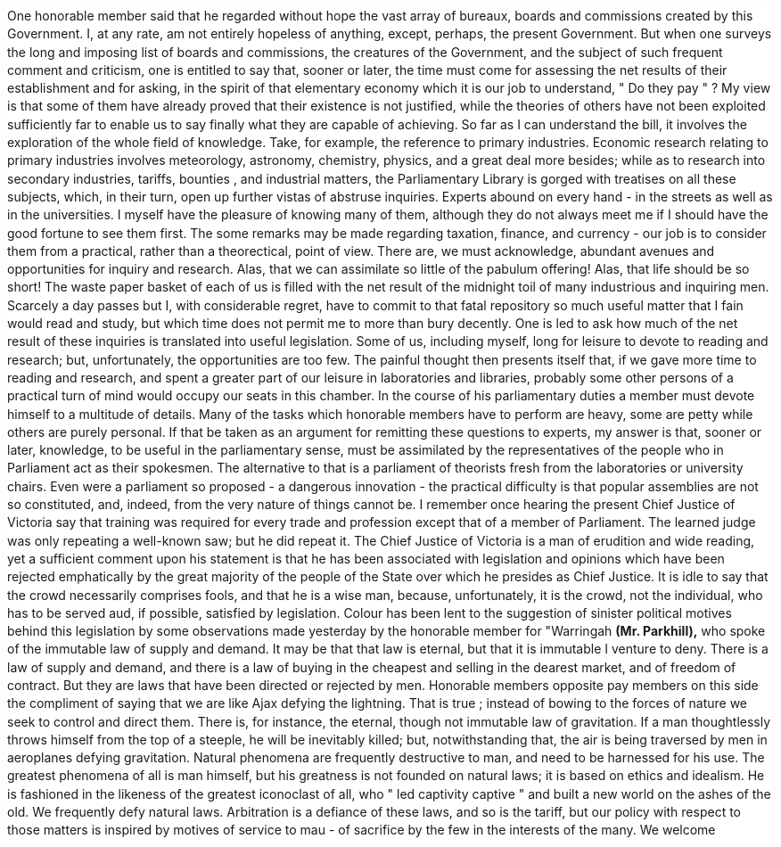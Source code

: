 One honorable member said that he regarded without hope the vast array of bureaux, boards and commissions created by this Government. I, at any rate, am not entirely hopeless of anything, except, perhaps, the present Government. But when one surveys the long and imposing list of boards and commissions, the creatures of the Government, and the subject of such frequent comment and criticism, one is entitled to say that, sooner or later, the time must come for assessing the net results of their establishment and for asking, in the spirit of that elementary economy which it is our job to understand, " Do they pay " ? My view is that some of them have already proved that their existence is not justified, while the theories of others have not been exploited sufficiently far to enable us to say finally what they are capable of achieving. So far as I can understand the bill, it involves the exploration of the whole field of knowledge. Take, for example, the reference to primary industries. Economic research relating to primary industries involves meteorology, astronomy, chemistry, physics, and a great deal more besides; while as to research into secondary industries, tariffs, bounties , and industrial matters, the Parliamentary Library is gorged with treatises on all these subjects, which, in their turn, open up further vistas of abstruse inquiries. Experts abound on every hand - in the streets as well as in the universities. I myself have the pleasure of knowing many of them, although they do not always meet me if I should have the good fortune to see them first. The some remarks may be made regarding taxation, finance, and currency - our job is to consider them from a practical, rather than a theorectical, point of view. There are, we must acknowledge, abundant avenues and opportunities for inquiry and research. Alas, that we can assimilate so little of the pabulum offering! Alas, that life should be so short! The waste paper basket of each of us is filled with the net result of the midnight toil of many industrious and inquiring men. Scarcely a day passes but I, with considerable regret, have to commit to that fatal repository so much useful matter that I fain would read and study, but which time does not permit me to more than bury decently. One is led to ask how much of the net result of these inquiries is translated into useful legislation. Some of us, including myself, long for leisure to devote to reading and research; but, unfortunately, the opportunities are too few. The painful thought then presents itself that, if we gave more time to reading and research, and spent a greater part of our leisure in laboratories and libraries, probably some other persons of a practical turn of mind would occupy our seats in this chamber. In the course of his parliamentary duties a member must devote himself to a multitude of details. Many of the tasks which honorable members have to perform are heavy, some are petty while others are purely personal. If that be taken as an argument for remitting these questions to experts, my answer is that, sooner or later, knowledge, to be useful in the parliamentary sense, must be assimilated by the representatives of the people who in Parliament act as their spokesmen. The alternative to that is a parliament of theorists fresh from the laboratories or university chairs. Even were a parliament so proposed - a dangerous innovation - the practical difficulty is that popular assemblies are not so constituted, and, indeed, from the very nature of things cannot be. I remember once hearing the present Chief Justice of Victoria say that training was required for every trade and profession except that of a member of Parliament. The learned judge was only repeating a well-known saw; but he did repeat it. The Chief Justice of Victoria is a man of erudition and wide reading, yet a sufficient comment upon his statement is that he has been associated with legislation and opinions which have been rejected emphatically by the great majority of the people of the State over which he presides as Chief Justice. It is idle to say that the crowd necessarily comprises fools, and that he is a wise man, because, unfortunately, it is the crowd, not the individual, who has to be served aud, if possible, satisfied by legislation. Colour has been lent to the suggestion of sinister political motives behind this legislation by some observations made yesterday by the honorable member for "Warringah  **(Mr. Parkhill),**  who spoke of the immutable law of supply and demand. It may be that that law is eternal, but that it is immutable I venture to deny. There is a law of supply and demand, and there is a law of buying in the cheapest and selling in the dearest market, and of freedom of contract. But they are laws that have been directed or rejected by men. Honorable members opposite pay members on this side the compliment of saying that we are like Ajax defying the lightning. That is true ; instead of bowing to the forces of nature we seek to control and direct them. There is, for instance, the eternal, though not immutable law of gravitation. If a man thoughtlessly throws himself from the top of a steeple, he will be inevitably killed; but, notwithstanding that, the air is being traversed by men in aeroplanes defying gravitation. Natural phenomena are frequently destructive to man, and need to be harnessed for his use. The greatest phenomena of all is man himself, but his greatness is not founded on natural laws; it is based on ethics and idealism. He is fashioned in the likeness of the greatest iconoclast of all, who " led captivity captive " and built a new world on the ashes of the old. We frequently defy natural laws. Arbitration is a defiance of these laws, and so is the tariff, but our policy with respect to those matters is inspired by motives of service to mau - of sacrifice by the few in the interests of the many. We welcome